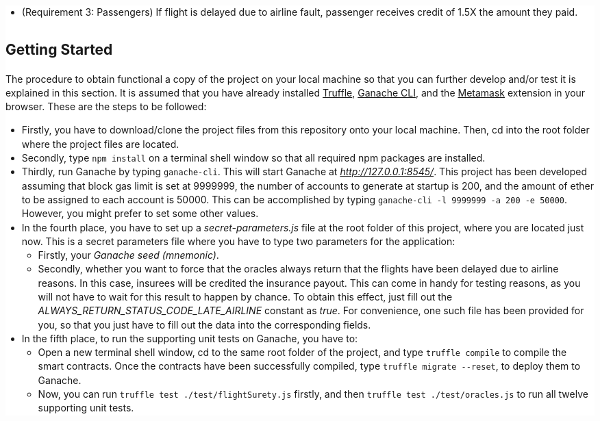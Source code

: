 * (Requirement 3: Passengers) If flight is delayed due to airline fault, passenger receives credit of 1.5X the amount they paid.

## Getting Started

The procedure to obtain functional a copy of the project on your local machine so that you can further develop and/or test it is explained in this section. It is assumed that you have already installed [Truffle](https://www.trufflesuite.com/), [Ganache CLI](https://github.com/trufflesuite/ganache-cli), and the [Metamask](https://metamask.io/) extension in your browser. These are the steps to be followed:

* Firstly, you have to download/clone the project files from this repository onto your local machine. Then, cd into the root folder where the project files are located.
* Secondly, type `npm install` on a terminal shell window so that all required npm packages are installed.
* Thirdly, run Ganache by typing `ganache-cli`. This will start Ganache at *http://127.0.0.1:8545/*. This project has been developed assuming that block gas limit is set at 9999999, the number of accounts to generate at startup is 200, and the amount of ether to be assigned to each account is 50000. This can be accomplished by typing `ganache-cli -l 9999999 -a 200 -e 50000`. However, you might prefer to set some other values.
* In the fourth place, you have to set up a *secret-parameters.js* file at the root folder of this project, where you are located just now. This is a secret parameters file where you have to type two parameters for the application:
    * Firstly, your *Ganache seed (mnemonic)*.
    * Secondly, whether you want to force that the oracles always return that the flights have been delayed due to airline reasons. In this case, insurees will be credited the insurance payout. This can come in handy for testing reasons, as you will not have to wait for this result to happen by chance. To obtain this effect, just fill out the *ALWAYS_RETURN_STATUS_CODE_LATE_AIRLINE* constant as *true*.
For convenience, one such file has been provided for you, so that you just have to fill out the data into the corresponding fields.
* In the fifth place, to run the supporting unit tests on Ganache, you have to:
    * Open a new terminal shell window, cd to the same root folder of the project, and type `truffle compile` to compile the smart contracts. Once the contracts have been successfully compiled, type `truffle migrate --reset`, to deploy them to Ganache.
    * Now, you can run `truffle test ./test/flightSurety.js` firstly, and then `truffle test ./test/oracles.js` to run all twelve supporting unit tests.